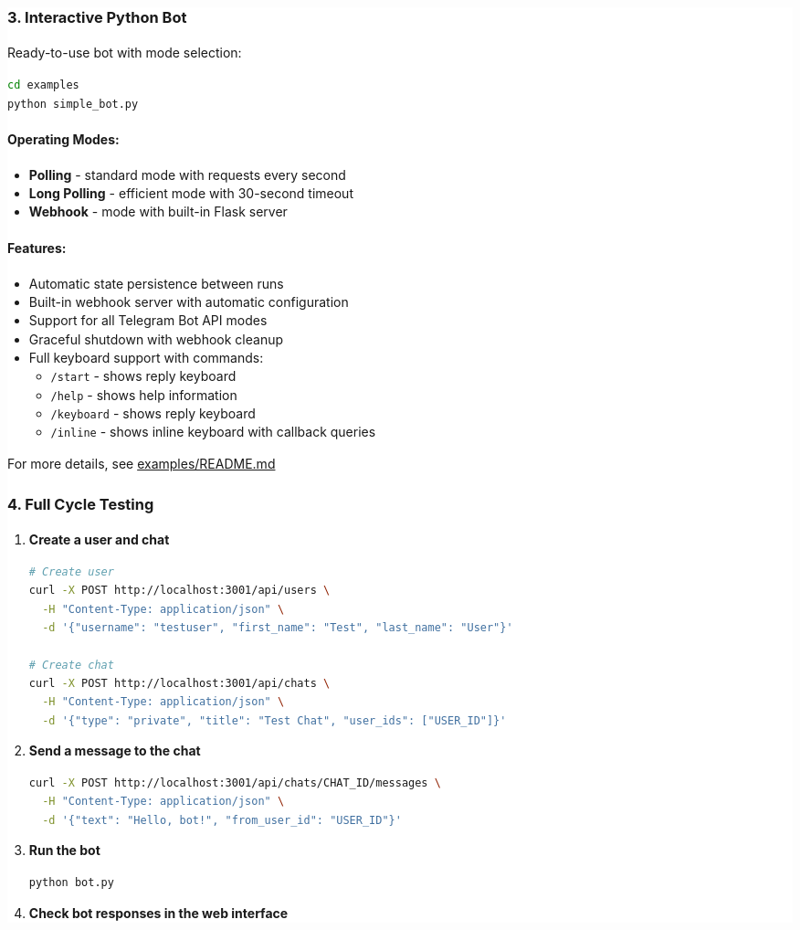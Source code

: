 ### 3. Interactive Python Bot

Ready-to-use bot with mode selection:

```bash
cd examples
python simple_bot.py
```

#### Operating Modes:
- **Polling** - standard mode with requests every second
- **Long Polling** - efficient mode with 30-second timeout
- **Webhook** - mode with built-in Flask server

#### Features:
- Automatic state persistence between runs
- Built-in webhook server with automatic configuration
- Support for all Telegram Bot API modes
- Graceful shutdown with webhook cleanup
- Full keyboard support with commands:
  - `/start` - shows reply keyboard
  - `/help` - shows help information
  - `/keyboard` - shows reply keyboard
  - `/inline` - shows inline keyboard with callback queries

For more details, see [examples/README.md](examples/README.md)

### 4. Full Cycle Testing

1. **Create a user and chat**
   ```bash
   # Create user
   curl -X POST http://localhost:3001/api/users \
     -H "Content-Type: application/json" \
     -d '{"username": "testuser", "first_name": "Test", "last_name": "User"}'
   
   # Create chat
   curl -X POST http://localhost:3001/api/chats \
     -H "Content-Type: application/json" \
     -d '{"type": "private", "title": "Test Chat", "user_ids": ["USER_ID"]}'
   ```

2. **Send a message to the chat**
   ```bash
   curl -X POST http://localhost:3001/api/chats/CHAT_ID/messages \
     -H "Content-Type: application/json" \
     -d '{"text": "Hello, bot!", "from_user_id": "USER_ID"}'
   ```

3. **Run the bot**
   ```bash
   python bot.py
   ```

4. **Check bot responses in the web interface**
